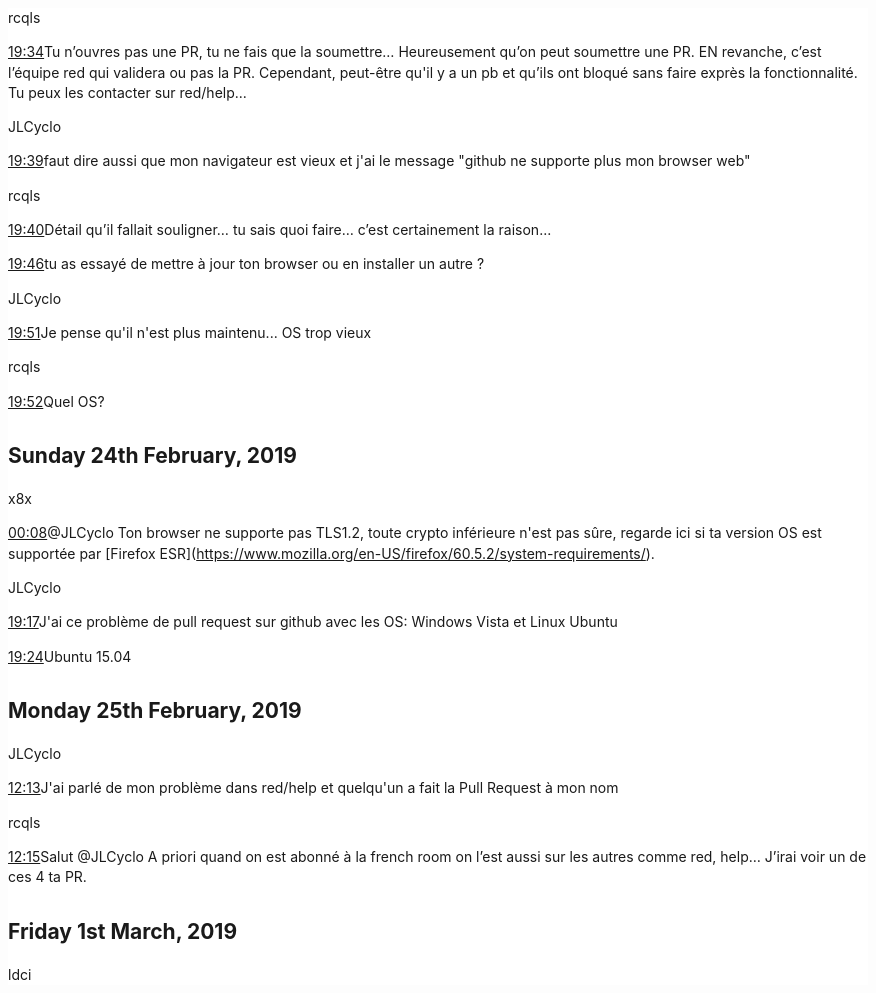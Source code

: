 rcqls

[19:34](#msg5c71a05bc776985d8f3fa409)Tu n’ouvres pas une PR, tu ne fais que la soumettre… Heureusement qu’on peut soumettre une PR. EN revanche, c’est l’équipe red qui validera ou pas la PR. Cependant, peut-être qu'il y a un pb et qu’ils ont bloqué sans faire exprès la fonctionnalité. Tu peux les contacter sur red/help...

JLCyclo

[19:39](#msg5c71a16f85b7eb45691d6a39)faut dire aussi que mon navigateur est vieux et j'ai le message "github ne supporte plus mon browser web"

rcqls

[19:40](#msg5c71a1c2c82c68509e251c9b)Détail qu’il fallait souligner… tu sais quoi faire… c’est certainement la raison...

[19:46](#msg5c71a31a00aa630d9afe2ddb)tu as essayé de mettre à jour ton browser ou en installer un autre ?

JLCyclo

[19:51](#msg5c71a42ba7d733509db4e62c)Je pense qu'il n'est plus maintenu... OS trop vieux

rcqls

[19:52](#msg5c71a4689e430b3086b59236)Quel OS?

## Sunday 24th February, 2019

x8x

[00:08](#msg5c71e06d25d05406a1d648d5)@JLCyclo Ton browser ne supporte pas TLS1.2, toute crypto inférieure n'est pas sûre, regarde ici si ta version OS est supportée par \[Firefox ESR](https://www.mozilla.org/en-US/firefox/60.5.2/system-requirements/).

JLCyclo

[19:17](#msg5c72edcc1f1463042113c8be)J'ai ce problème de pull request sur github avec les OS: Windows Vista et Linux Ubuntu

[19:24](#msg5c72ef7bddaa310c89e45c18)Ubuntu 15.04

## Monday 25th February, 2019

JLCyclo

[12:13](#msg5c73dbf400aa630d9a0c0b01)J'ai parlé de mon problème dans red/help et quelqu'un a fait la Pull Request à mon nom

rcqls

[12:15](#msg5c73dc7cab952d30858ae2ce)Salut @JLCyclo A priori quand on est abonné à la french room on l’est aussi sur les autres comme red, help… J’irai voir un de ces 4 ta PR.

## Friday 1st March, 2019

ldci
